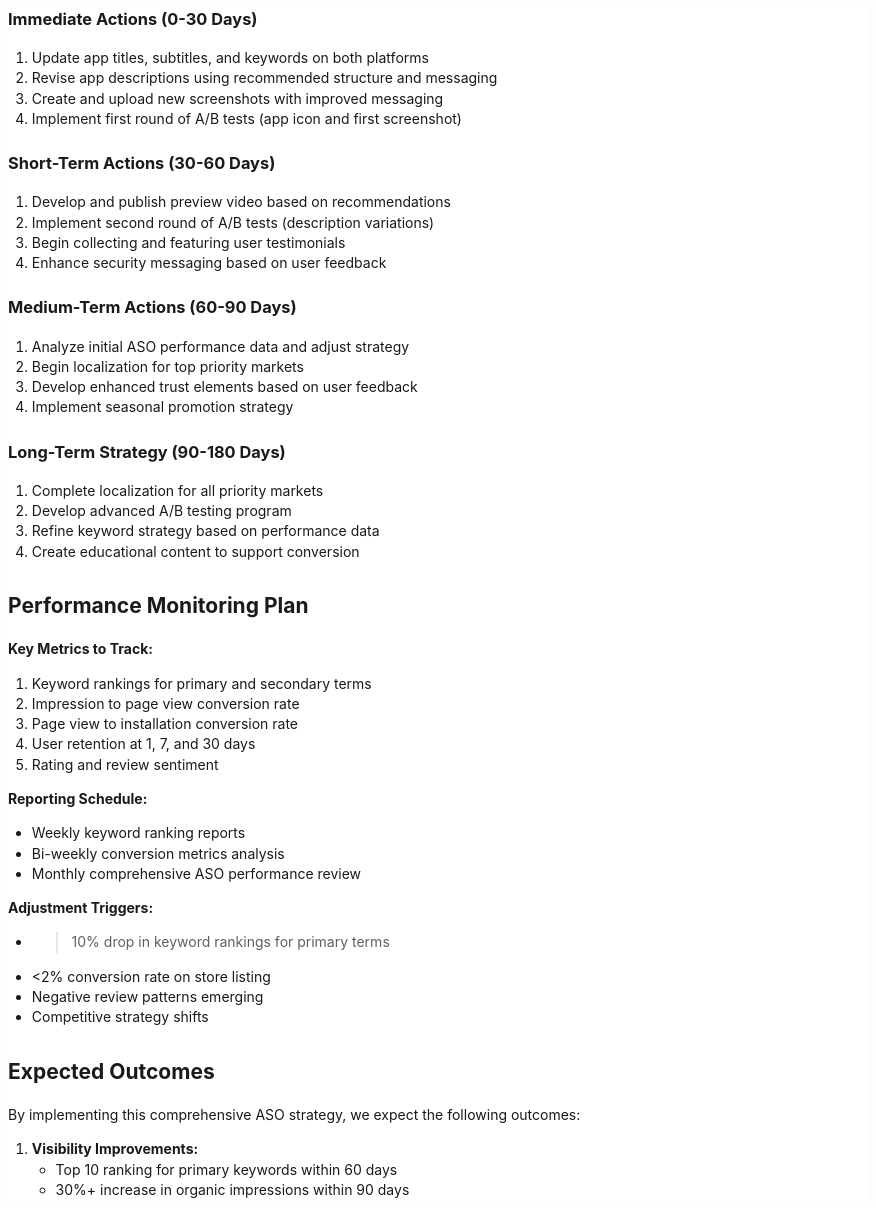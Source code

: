 ### Immediate Actions (0-30 Days)
1. Update app titles, subtitles, and keywords on both platforms
2. Revise app descriptions using recommended structure and messaging
3. Create and upload new screenshots with improved messaging
4. Implement first round of A/B tests (app icon and first screenshot)

### Short-Term Actions (30-60 Days)
1. Develop and publish preview video based on recommendations
2. Implement second round of A/B tests (description variations)
3. Begin collecting and featuring user testimonials
4. Enhance security messaging based on user feedback

### Medium-Term Actions (60-90 Days)
1. Analyze initial ASO performance data and adjust strategy
2. Begin localization for top priority markets
3. Develop enhanced trust elements based on user feedback
4. Implement seasonal promotion strategy

### Long-Term Strategy (90-180 Days)
1. Complete localization for all priority markets
2. Develop advanced A/B testing program
3. Refine keyword strategy based on performance data
4. Create educational content to support conversion

## Performance Monitoring Plan

**Key Metrics to Track:**
1. Keyword rankings for primary and secondary terms
2. Impression to page view conversion rate
3. Page view to installation conversion rate
4. User retention at 1, 7, and 30 days
5. Rating and review sentiment

**Reporting Schedule:**
- Weekly keyword ranking reports
- Bi-weekly conversion metrics analysis
- Monthly comprehensive ASO performance review

**Adjustment Triggers:**
- >10% drop in keyword rankings for primary terms
- <2% conversion rate on store listing
- Negative review patterns emerging
- Competitive strategy shifts

## Expected Outcomes

By implementing this comprehensive ASO strategy, we expect the following outcomes:

1. **Visibility Improvements:**
   - Top 10 ranking for primary keywords within 60 days
   - 30%+ increase in organic impressions within 90 days
